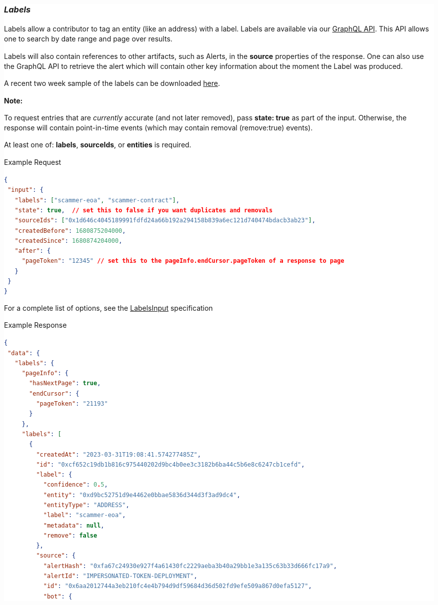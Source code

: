### *Labels*
Labels allow a contributor to tag an entity (like an address) with a label.  Labels are available via our [GraphQL API](https://docs.forta.network/en/latest/forta-api-reference/#query-labels). This API allows one to search by date range and page over results.

Labels will also contain references to other artifacts, such as Alerts, in the **source** properties of the response.  One can also use the GraphQL API to retrieve the alert which will contain other key information about the moment the Label was produced.

A recent two week sample of the labels can be downloaded [here](../ScamDetector_0x1d646c4045189991fdfd24a66b192a294158b839a6ec121d740474bdacb3ab23_labels_20230424-20230508.csv).

**Note:** 

To request entries that are *currently* accurate (and not later removed), pass **state: true** as part of the input.  Otherwise, the response will contain point-in-time events (which may contain removal (remove:true) events). 

At least one of:  **labels**, **sourceIds**, or **entities** is required.

Example Request
```json
{
 "input": {
   "labels": ["scammer-eoa", "scammer-contract"],   
   "state": true,  // set this to false if you want duplicates and removals 
   "sourceIds": ["0x1d646c4045189991fdfd24a66b192a294158b839a6ec121d740474bdacb3ab23"],
   "createdBefore": 1680875204000,
   "createdSince": 1680874204000,
   "after": {
     "pageToken": "12345" // set this to the pageInfo.endCursor.pageToken of a response to page
   }
 }
}
```

For a complete list of options, see the [LabelsInput](https://docs.forta.network/en/latest/forta-api-reference/#definition-LabelsInput) specification

Example Response
```json
{
 "data": {
   "labels": {
     "pageInfo": {
       "hasNextPage": true,
       "endCursor": {
         "pageToken": "21193"
       }
     },
     "labels": [
       {
         "createdAt": "2023-03-31T19:08:41.574277485Z",
         "id": "0xcf652c19db1b816c975440202d9bc4b0ee3c3182b6ba44c5b6e8c6247cb1cefd",
         "label": {
           "confidence": 0.5,
           "entity": "0xd9bc52751d9e4462e0bbae5836d344d3f3ad9dc4",
           "entityType": "ADDRESS",
           "label": "scammer-eoa",
           "metadata": null,
           "remove": false
         },
         "source": {
           "alertHash": "0xfa67c24930e927f4a61430fc2229aeba3b40a29bb1e3a135c63b33d666fc17a9",
           "alertId": "IMPERSONATED-TOKEN-DEPLOYMENT",
           "id": "0x6aa2012744a3eb210fc4e4b794d9df59684d36d502fd9efe509a867d0efa5127",
           "bot": {
```